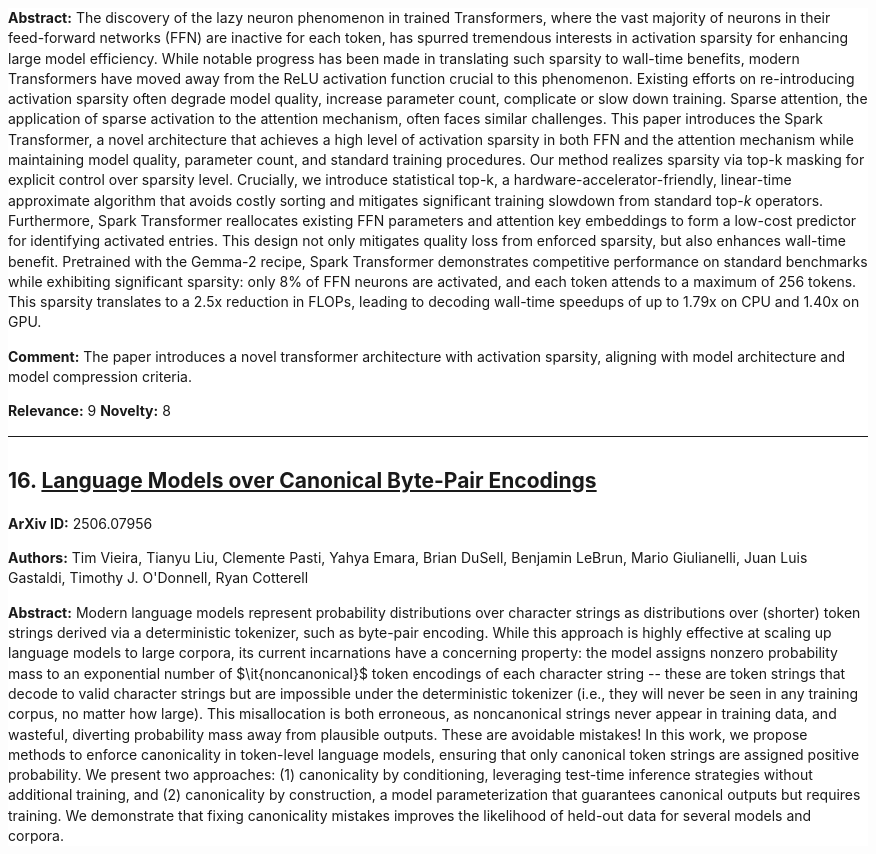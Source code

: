 **Abstract:** The discovery of the lazy neuron phenomenon in trained Transformers, where the vast majority of neurons in their feed-forward networks (FFN) are inactive for each token, has spurred tremendous interests in activation sparsity for enhancing large model efficiency. While notable progress has been made in translating such sparsity to wall-time benefits, modern Transformers have moved away from the ReLU activation function crucial to this phenomenon. Existing efforts on re-introducing activation sparsity often degrade model quality, increase parameter count, complicate or slow down training. Sparse attention, the application of sparse activation to the attention mechanism, often faces similar challenges.   This paper introduces the Spark Transformer, a novel architecture that achieves a high level of activation sparsity in both FFN and the attention mechanism while maintaining model quality, parameter count, and standard training procedures. Our method realizes sparsity via top-k masking for explicit control over sparsity level. Crucially, we introduce statistical top-k, a hardware-accelerator-friendly, linear-time approximate algorithm that avoids costly sorting and mitigates significant training slowdown from standard top-$k$ operators. Furthermore, Spark Transformer reallocates existing FFN parameters and attention key embeddings to form a low-cost predictor for identifying activated entries. This design not only mitigates quality loss from enforced sparsity, but also enhances wall-time benefit. Pretrained with the Gemma-2 recipe, Spark Transformer demonstrates competitive performance on standard benchmarks while exhibiting significant sparsity: only 8% of FFN neurons are activated, and each token attends to a maximum of 256 tokens. This sparsity translates to a 2.5x reduction in FLOPs, leading to decoding wall-time speedups of up to 1.79x on CPU and 1.40x on GPU.

**Comment:** The paper introduces a novel transformer architecture with activation sparsity, aligning with model architecture and model compression criteria.

**Relevance:** 9
**Novelty:** 8

---

## 16. [Language Models over Canonical Byte-Pair Encodings](https://arxiv.org/abs/2506.07956) <a id="link16"></a>

**ArXiv ID:** 2506.07956

**Authors:** Tim Vieira, Tianyu Liu, Clemente Pasti, Yahya Emara, Brian DuSell, Benjamin LeBrun, Mario Giulianelli, Juan Luis Gastaldi, Timothy J. O'Donnell, Ryan Cotterell

**Abstract:** Modern language models represent probability distributions over character strings as distributions over (shorter) token strings derived via a deterministic tokenizer, such as byte-pair encoding. While this approach is highly effective at scaling up language models to large corpora, its current incarnations have a concerning property: the model assigns nonzero probability mass to an exponential number of $\it{noncanonical}$ token encodings of each character string -- these are token strings that decode to valid character strings but are impossible under the deterministic tokenizer (i.e., they will never be seen in any training corpus, no matter how large). This misallocation is both erroneous, as noncanonical strings never appear in training data, and wasteful, diverting probability mass away from plausible outputs. These are avoidable mistakes! In this work, we propose methods to enforce canonicality in token-level language models, ensuring that only canonical token strings are assigned positive probability. We present two approaches: (1) canonicality by conditioning, leveraging test-time inference strategies without additional training, and (2) canonicality by construction, a model parameterization that guarantees canonical outputs but requires training. We demonstrate that fixing canonicality mistakes improves the likelihood of held-out data for several models and corpora.
